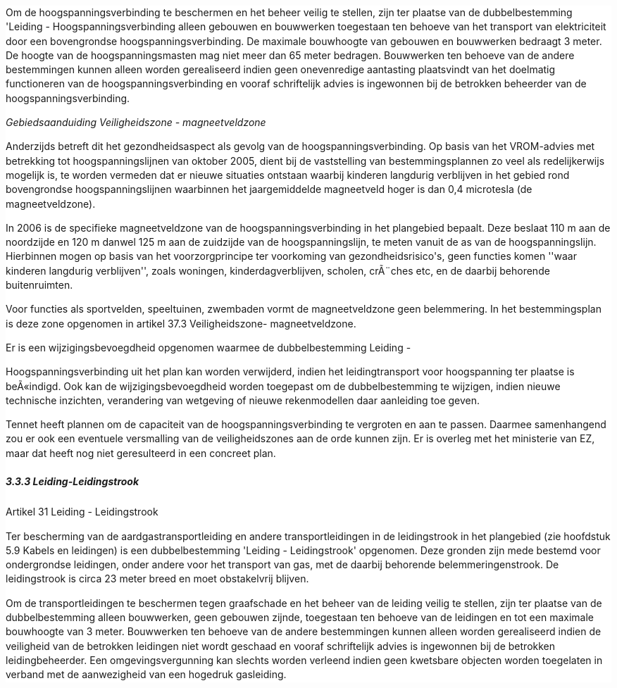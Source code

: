 Om de hoogspanningsverbinding te beschermen en het beheer veilig te stellen, zijn ter plaatse van de dubbelbestemming 'Leiding \- Hoogspanningsverbinding alleen gebouwen en bouwwerken toegestaan ten behoeve van het transport van elektriciteit door een bovengrondse hoogspanningsverbinding. De maximale bouwhoogte van gebouwen en bouwwerken bedraagt 3 meter. De hoogte van de hoogspanningsmasten mag niet meer dan 65 meter bedragen. Bouwwerken ten behoeve van de andere bestemmingen kunnen alleen worden gerealiseerd indien geen onevenredige aantasting plaatsvindt van het doelmatig functioneren van de hoogspanningsverbinding en vooraf schriftelijk advies is ingewonnen bij de betrokken beheerder van de hoogspanningsverbinding.

*Gebiedsaanduiding Veiligheidszone \- magneetveldzone*

Anderzijds betreft dit het gezondheidsaspect als gevolg van de hoogspanningsverbinding. Op basis van het VROM\-advies met betrekking tot hoogspanningslijnen van oktober 2005, dient bij de vaststelling van bestemmingsplannen zo veel als redelijkerwijs mogelijk is, te worden vermeden dat er nieuwe situaties ontstaan waarbij kinderen langdurig verblijven in het gebied rond bovengrondse hoogspanningslijnen waarbinnen het jaargemiddelde magneetveld hoger is dan 0,4 microtesla (de magneetveldzone).

In 2006 is de specifieke magneetveldzone van de hoogspanningsverbinding in het plangebied bepaalt. Deze beslaat 110 m aan de noordzijde en 120 m danwel 125 m aan de zuidzijde van de hoogspanningslijn, te meten vanuit de as van de hoogspanningslijn. Hierbinnen mogen op basis van het voorzorgprincipe ter voorkoming van gezondheidsrisico's, geen functies komen ''waar kinderen langdurig verblijven'', zoals woningen, kinderdagverblijven, scholen, crÃ¨ches etc, en de daarbij behorende buitenruimten.

Voor functies als sportvelden, speeltuinen, zwembaden vormt de magneetveldzone geen belemmering. In het bestemmingsplan is deze zone opgenomen in artikel 37\.3 Veiligheidszone\- magneetveldzone.

Er is een wijzigingsbevoegdheid opgenomen waarmee de dubbelbestemming Leiding \-

Hoogspanningsverbinding uit het plan kan worden verwijderd, indien het leidingtransport voor hoogspanning ter plaatse is beÃ«indigd. Ook kan de wijzigingsbevoegdheid worden toegepast om de dubbelbestemming te wijzigen, indien nieuwe technische inzichten, verandering van wetgeving of nieuwe rekenmodellen daar aanleiding toe geven.

Tennet heeft plannen om de capaciteit van de hoogspanningsverbinding te vergroten en aan te passen. Daarmee samenhangend zou er ook een eventuele versmalling van de veiligheidszones aan de orde kunnen zijn. Er is overleg met het ministerie van EZ, maar dat heeft nog niet geresulteerd in een concreet plan.

##### 3\.3\.3 Leiding\-Leidingstrook

Artikel 31 Leiding \- Leidingstrook

Ter bescherming van de aardgastransportleiding en andere transportleidingen in de leidingstrook in het plangebied (zie hoofdstuk 5\.9 Kabels en leidingen) is een dubbelbestemming 'Leiding \- Leidingstrook' opgenomen. Deze gronden zijn mede bestemd voor ondergrondse leidingen, onder andere voor het transport van gas, met de daarbij behorende belemmeringenstrook. De leidingstrook is circa 23 meter breed en moet obstakelvrij blijven.

Om de transportleidingen te beschermen tegen graafschade en het beheer van de leiding veilig te stellen, zijn ter plaatse van de dubbelbestemming alleen bouwwerken, geen gebouwen zijnde, toegestaan ten behoeve van de leidingen en tot een maximale bouwhoogte van 3 meter. Bouwwerken ten behoeve van de andere bestemmingen kunnen alleen worden gerealiseerd indien de veiligheid van de betrokken leidingen niet wordt geschaad en vooraf schriftelijk advies is ingewonnen bij de betrokken leidingbeheerder. Een omgevingsvergunning kan slechts worden verleend indien geen kwetsbare objecten worden toegelaten in verband met de aanwezigheid van een hogedruk gasleiding.
